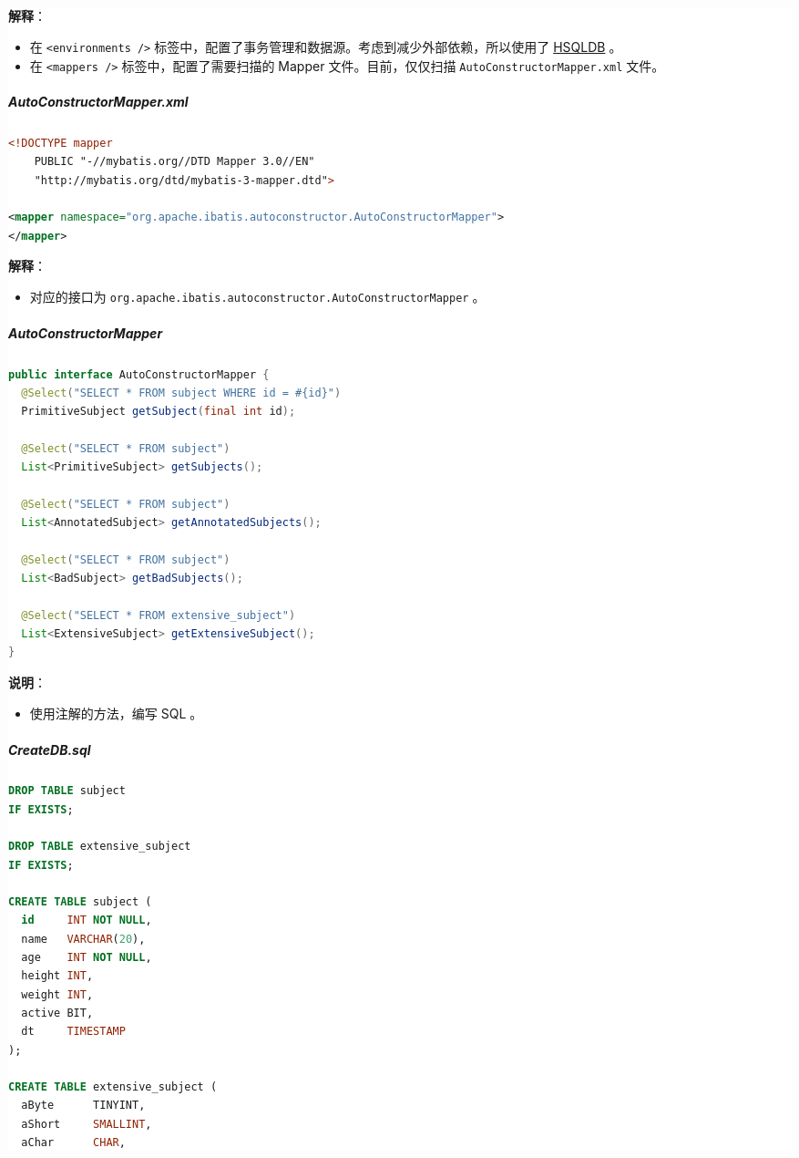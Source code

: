 **解释**：

- 在 `<environments />` 标签中，配置了事务管理和数据源。考虑到减少外部依赖，所以使用了 [HSQLDB](https://zh.wikipedia.org/wiki/HSQLDB) 。
- 在 `<mappers />` 标签中，配置了需要扫描的 Mapper 文件。目前，仅仅扫描 `AutoConstructorMapper.xml` 文件。

##### AutoConstructorMapper.xml

```xml
<!DOCTYPE mapper
    PUBLIC "-//mybatis.org//DTD Mapper 3.0//EN"
    "http://mybatis.org/dtd/mybatis-3-mapper.dtd">

<mapper namespace="org.apache.ibatis.autoconstructor.AutoConstructorMapper">
</mapper>
```

**解释**：

- 对应的接口为 `org.apache.ibatis.autoconstructor.AutoConstructorMapper` 。

##### AutoConstructorMapper

```java
public interface AutoConstructorMapper {
  @Select("SELECT * FROM subject WHERE id = #{id}")
  PrimitiveSubject getSubject(final int id);

  @Select("SELECT * FROM subject")
  List<PrimitiveSubject> getSubjects();

  @Select("SELECT * FROM subject")
  List<AnnotatedSubject> getAnnotatedSubjects();

  @Select("SELECT * FROM subject")
  List<BadSubject> getBadSubjects();

  @Select("SELECT * FROM extensive_subject")
  List<ExtensiveSubject> getExtensiveSubject();
}
```

**说明**：

- 使用注解的方法，编写 SQL 。

##### CreateDB.sql

```sql
DROP TABLE subject
IF EXISTS;

DROP TABLE extensive_subject
IF EXISTS;

CREATE TABLE subject (
  id     INT NOT NULL,
  name   VARCHAR(20),
  age    INT NOT NULL,
  height INT,
  weight INT,
  active BIT,
  dt     TIMESTAMP
);

CREATE TABLE extensive_subject (
  aByte      TINYINT,
  aShort     SMALLINT,
  aChar      CHAR,
```